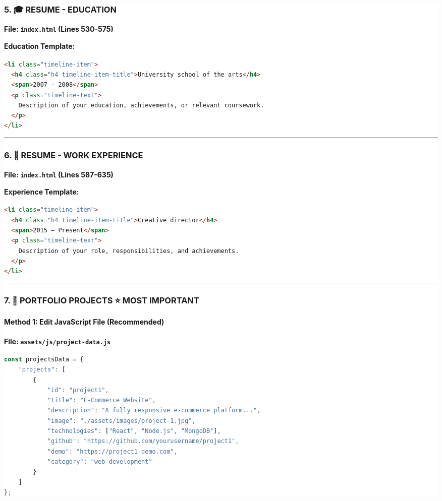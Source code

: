 ### **5. 🎓 RESUME - EDUCATION**
**File: `index.html` (Lines 530-575)**

**Education Template:**
```html
<li class="timeline-item">
  <h4 class="h4 timeline-item-title">University school of the arts</h4>
  <span>2007 — 2008</span>
  <p class="timeline-text">
    Description of your education, achievements, or relevant coursework.
  </p>
</li>
```

---

### **6. 💼 RESUME - WORK EXPERIENCE**
**File: `index.html` (Lines 587-635)**

**Experience Template:**
```html
<li class="timeline-item">
  <h4 class="h4 timeline-item-title">Creative director</h4>
  <span>2015 — Present</span>
  <p class="timeline-text">
    Description of your role, responsibilities, and achievements.
  </p>
</li>
```

---

### **7. 💼 PORTFOLIO PROJECTS** ⭐ **MOST IMPORTANT**

#### **Method 1: Edit JavaScript File (Recommended)**
**File: `assets/js/project-data.js`**

```javascript
const projectsData = {
    "projects": [
        {
            "id": "project1",
            "title": "E-Commerce Website",
            "description": "A fully responsive e-commerce platform...",
            "image": "./assets/images/project-1.jpg",
            "technologies": ["React", "Node.js", "MongoDB"],
            "github": "https://github.com/yourusername/project1",
            "demo": "https://project1-demo.com",
            "category": "web development"
        }
    ]
};
```
